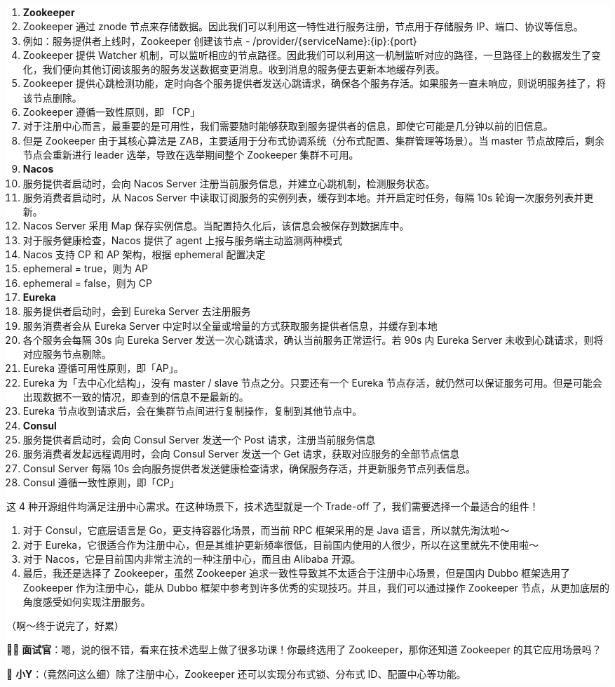 

1. **Zookeeper**
2. Zookeeper 通过 znode 节点来存储数据。因此我们可以利用这一特性进行服务注册，节点用于存储服务 IP、端口、协议等信息。
3. 例如：服务提供者上线时，Zookeeper 创建该节点 - /provider/{serviceName}:{ip}:{port}
4. Zookeeper 提供 Watcher 机制，可以监听相应的节点路径。因此我们可以利用这一机制监听对应的路径，一旦路径上的数据发生了变化，我们便向其他订阅该服务的服务发送数据变更消息。收到消息的服务便去更新本地缓存列表。
5. Zookeeper 提供心跳检测功能，定时向各个服务提供者发送心跳请求，确保各个服务存活。如果服务一直未响应，则说明服务挂了，将该节点删除。
6. Zookeeper 遵循一致性原则，即 「CP」
7. 对于注册中心而言，最重要的是可用性，我们需要随时能够获取到服务提供者的信息，即使它可能是几分钟以前的旧信息。
8. 但是 Zookeeper 由于其核心算法是 ZAB，主要适用于分布式协调系统（分布式配置、集群管理等场景）。当 master 节点故障后，剩余节点会重新进行 leader 选举，导致在选举期间整个 Zookeeper 集群不可用。
9. **Nacos**
10. 服务提供者启动时，会向 Nacos Server 注册当前服务信息，并建立心跳机制，检测服务状态。
11. 服务消费者启动时，从 Nacos Server 中读取订阅服务的实例列表，缓存到本地。并开启定时任务，每隔 10s 轮询一次服务列表并更新。
12. Nacos Server 采用 Map 保存实例信息。当配置持久化后，该信息会被保存到数据库中。
13. 对于服务健康检查，Nacos 提供了 agent 上报与服务端主动监测两种模式
14. Nacos 支持 CP 和 AP 架构，根据 ephemeral 配置决定
15. ephemeral = true，则为 AP
16. ephemeral = false，则为 CP
17. **Eureka**
18. 服务提供者启动时，会到 Eureka Server 去注册服务
19. 服务消费者会从 Eureka Server 中定时以全量或增量的方式获取服务提供者信息，并缓存到本地
20. 各个服务会每隔 30s 向 Eureka Server 发送一次心跳请求，确认当前服务正常运行。若 90s 内 Eureka Server 未收到心跳请求，则将对应服务节点剔除。
21. Eureka 遵循可用性原则，即「AP」。
22. Eureka 为「去中心化结构」，没有 master / slave 节点之分。只要还有一个 Eureka 节点存活，就仍然可以保证服务可用。但是可能会出现数据不一致的情况，即查到的信息不是最新的。
23. Eureka 节点收到请求后，会在集群节点间进行复制操作，复制到其他节点中。
24. **Consul**
25. 服务提供者启动时，会向 Consul Server 发送一个 Post 请求，注册当前服务信息
26. 服务消费者发起远程调用时，会向 Consul Server 发送一个 Get 请求，获取对应服务的全部节点信息
27. Consul Server 每隔 10s 会向服务提供者发送健康检查请求，确保服务存活，并更新服务节点列表信息。
28. Consul 遵循一致性原则，即「CP」



这 4 种开源组件均满足注册中心需求。在这种场景下，技术选型就是一个 Trade-off 了，我们需要选择一个最适合的组件！



1. 对于 Consul，它底层语言是 Go，更支持容器化场景，而当前 RPC 框架采用的是 Java 语言，所以就先淘汰啦～
2. 对于 Eureka，它很适合作为注册中心，但是其维护更新频率很低，目前国内使用的人很少，所以在这里就先不使用啦～
3. 对于 Nacos，它是目前国内非常主流的一种注册中心，而且由 Alibaba 开源。
4. 最后，我还是选择了 Zookeeper，虽然 Zookeeper 追求一致性导致其不太适合于注册中心场景，但是国内 Dubbo 框架选用了 Zookeeper 作为注册中心，能从 Dubbo 框架中参考到许多优秀的实现技巧。并且，我们可以通过操作 Zookeeper 节点，从更加底层的角度感受如何实现注册服务。



（啊～终于说完了，好累）



👨‍💼 **面试官**：嗯，说的很不错，看来在技术选型上做了很多功课！你最终选用了 Zookeeper，那你还知道 Zookeeper 的其它应用场景吗？



👦 **小Y**：（竟然问这么细）除了注册中心，Zookeeper 还可以实现分布式锁、分布式 ID、配置中心等功能。


